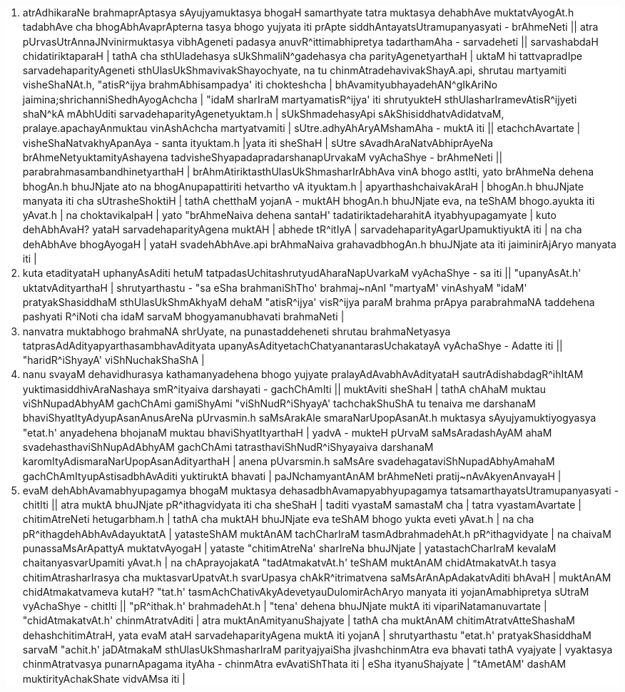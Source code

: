 1) atrAdhikaraNe brahmaprAptasya sAyujyamuktasya bhogaH samarthyate tatra muktasya dehabhAve muktatvAyogAt.h tadabhAve cha bhogAbhAvaprApterna tasya bhogo yujyata iti prApte siddhAntayatsUtramupanyasyati - brAhmeNeti || atra pUrvasUtrAnnaJNvinirmuktasya vibhAgeneti padasya anuvR^ittimabhipretya tadarthamAha - sarvadeheti || sarvashabdaH chidatiriktaparaH | tathA cha sthUladehasya sUkShmaliN^gadehasya cha parityAgenetyarthaH | uktaM hi tattvapradIpe sarvadehaparityAgeneti sthUlasUkShmavivakShayochyate, na tu chinmAtradehavivakShayA.api, shrutau martyamiti visheShaNAt.h, "atisR^ijya brahmAbhisampadya' iti chokteshcha | bhAvamityubhayadehAN^gIkAriNo jaimina;shrichanniShedhAyogAchcha | "idaM sharIraM martyamatisR^ijya' iti shrutyukteH sthUlasharIramevAtisR^ijyeti shaN^kA mAbhUditi sarvadehaparityAgenetyuktam.h | sUkShmadehasyApi sAkShisiddhatvAdidatvaM, pralaye.apachayAnmuktau vinAshAchcha martyatvamiti | sUtre.adhyAhAryAMshamAha - muktA iti || etachchAvartate | visheShaNatvakhyApanAya - santa ityuktam.h |yata iti sheShaH | sUtre sAvadhAraNatvAbhiprAyeNa brAhmeNetyuktamityAshayena tadvisheShyapadapradarshanapUrvakaM vyAchaShye - brAhmeNeti || parabrahmasambandhinetyarthaH | brAhmAtiriktasthUlasUkShmasharIrAbhAva vinA bhogo astIti, yato brAhmeNa dehena bhogAn.h bhuJNjate ato na bhogAnupapattiriti hetvartho vA ityuktam.h | apyarthashchaivakAraH | bhogAn.h bhuJNjate manyata iti cha sUtrasheShoktiH | tathA chetthaM yojanA - muktAH bhogAn.h bhuJNjate eva, na teShAM bhogo.ayukta iti yAvat.h | na choktavikalpaH | yato "brAhmeNaiva dehena santaH' tadatiriktadeharahitA ityabhyupagamyate | kuto dehAbhAvaH? yataH sarvadehaparityAgena muktAH | abhede tR^itIyA | sarvadehaparityAgarUpamuktiyuktA iti | na cha dehAbhAve bhogAyogaH | yataH svadehAbhAve.api brAhmaNaiva grahavadbhogAn.h bhuJNjate ata iti jaiminirAjAryo manyata iti |
2) kuta etadityataH uphanyAsAditi hetuM tatpadasUchitashrutyudAharaNapUvarkaM vyAchaShye - sa iti || "upanyAsAt.h' uktatvAdityarthaH | shrutyarthastu - "sa eSha brahmaniShTho' brahmaj~nAnI "martyaM' vinAshyaM "idaM' pratyakShasiddhaM sthUlasUkShmAkhyaM dehaM "atisR^ijya' visR^ijya paraM brahma prApya parabrahmaNA taddehena pashyati R^iNoti cha idaM sarvaM bhogyamanubhavati brahmaNeti |
3) nanvatra muktabhogo brahmaNA shrUyate, na punastaddeheneti shrutau brahmaNetyasya tatprasAdAdityapyarthasambhavAdityata upanyAsAdityetachChatyanantarasUchakatayA vyAchaShye - Adatte iti || "haridR^iShyayA' viShNuchakShaShA |
4) nanu svayaM dehavidhurasya kathamanyadehena bhogo yujyate pralayAdAvabhAvAdityataH sautrAdishabdagR^ihItAM yuktimasiddhivAraNashaya smR^ityaiva darshayati - gachChAmIti || muktAviti sheShaH | tathA chAhaM muktau viShNupadAbhyAM gachChAmi gamiShyAmi "viShNudR^iShyayA' tachchakShuShA tu tenaiva me darshanaM bhaviShyatItyAdyupAsanAnusAreNa pUrvasmin.h saMsArakAle smaraNarUpopAsanAt.h muktasya sAyujyamuktiyogyasya "etat.h' anyadehena bhojanaM muktau bhaviShyatItyarthaH | yadvA - mukteH pUrvaM saMsAradashAyAM ahaM svadehasthaviShNupAdAbhyAM gachChAmi tatrasthaviShNudR^iShyayaiva darshanaM karomItyAdismaraNarUpopAsanAdityarthaH | anena pUvarsmin.h saMsAre svadehagataviShNupadAbhyAmahaM gachChAmItyupAstisadbhAvAditi yuktiruktA bhavati | paJNchamyantAnAM brAhmeNeti pratij~nAvAkyenAnvayaH |
5) evaM dehAbhAvamabhyupagamya bhogaM muktasya dehasadbhAvamapyabhyupagamya tatsamarthayatsUtramupanyasyati - chitIti ||  atra muktA bhuJNjate pR^ithagvidyata iti cha sheShaH | taditi vyastaM samastaM cha | tatra vyastamAvartate | chitimAtreNeti hetugarbham.h | tathA cha muktAH bhuJNjate eva teShAM bhogo yukta eveti yAvat.h | na cha pR^ithagdehAbhAvAdayuktatA | yatasteShAM muktAnAM tachCharIraM tasmAdbrahmadehAt.h pR^ithagvidyate | na chaivaM punassaMsArApattyA muktatvAyogaH | yataste "chitimAtreNa' sharIreNa bhuJNjate | yatastachCharIraM kevalaM chaitanyasvarUpamiti yAvat.h | na chAprayojakatA "tadAtmakatvAt.h' teShAM muktAnAM chidAtmakatvAt.h tasya chitimAtrasharIrasya cha muktasvarUpatvAt.h svarUpasya chAkR^itrimatvena saMsArAnApAdakatvAditi bhAvaH | muktAnAM chidAtmakatvameva kutaH? "tat.h' tasmAchChativAkyAdevetyauDulomirAchAryo manyata iti yojanAmabhipretya sUtraM vyAchaShye - chitIti || "pR^ithak.h' brahmadehAt.h | "tena' dehena bhuJNjate muktA iti vipariNatamanuvartate | "chidAtmakatvAt.h' chinmAtratvAditi | atra muktAnAmityanuShajyate | tathA cha muktAnAM chitimAtratvAtteShashaM dehashchitimAtraH, yata evaM ataH sarvadehaparityAgena muktA iti yojanA | shrutyarthastu "etat.h' pratyakShasiddhaM sarvaM "achit.h' jaDAtmakaM sthUlasUkShmasharIraM parityajyaiSha jIvashchinmAtra eva bhavati tathA vyajyate | vyaktasya chinmAtratvasya punarnApagama ityAha - chinmAtra evAvatiShThata iti | eSha ityanuShajyate | "tAmetAM' dashAM muktirityAchakShate vidvAMsa iti |